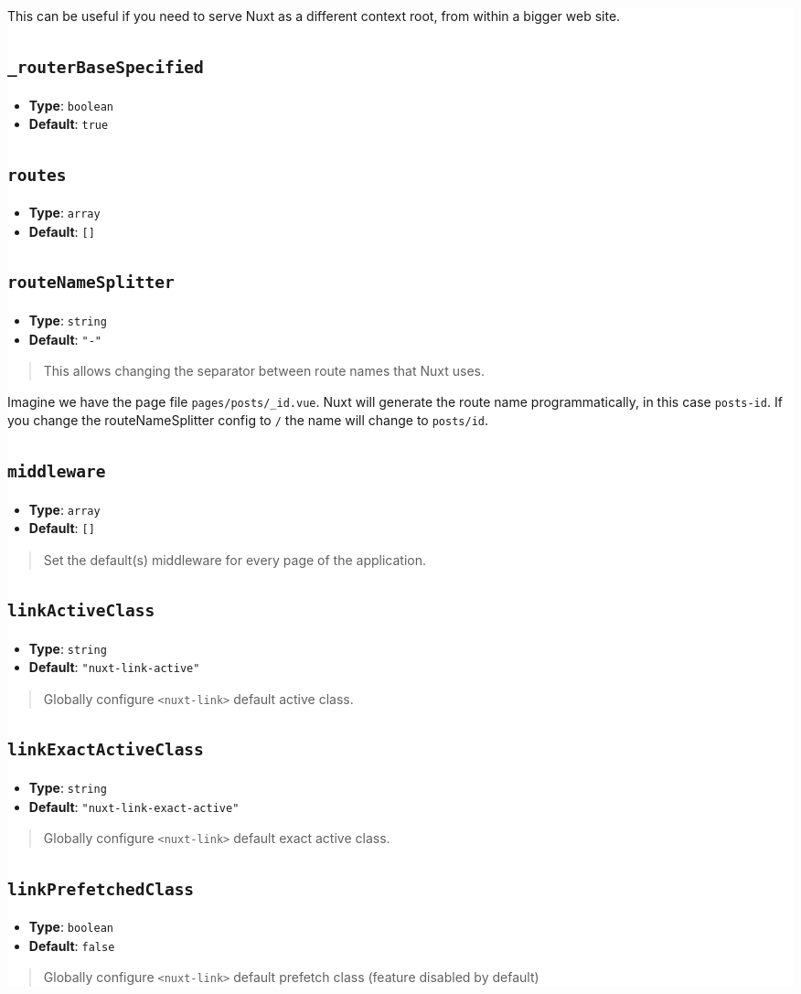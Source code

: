 
This can be useful if you need to serve Nuxt as a different context root, from within a bigger web site.


## `_routerBaseSpecified`
- **Type**: `boolean`
- **Default**: `true`


## `routes`
- **Type**: `array`
- **Default**: `[]`


## `routeNameSplitter`
- **Type**: `string`
- **Default**: `"-"`

> This allows changing the separator between route names that Nuxt uses.


Imagine we have the page file `pages/posts/_id.vue`. Nuxt will generate the route name programmatically, in this case `posts-id`. If you change the routeNameSplitter config to `/` the name will change to `posts/id`.


## `middleware`
- **Type**: `array`
- **Default**: `[]`

> Set the default(s) middleware for every page of the application.


## `linkActiveClass`
- **Type**: `string`
- **Default**: `"nuxt-link-active"`

> Globally configure `<nuxt-link>` default active class.


## `linkExactActiveClass`
- **Type**: `string`
- **Default**: `"nuxt-link-exact-active"`

> Globally configure `<nuxt-link>` default exact active class.


## `linkPrefetchedClass`
- **Type**: `boolean`
- **Default**: `false`

> Globally configure `<nuxt-link>` default prefetch class (feature disabled by default)
